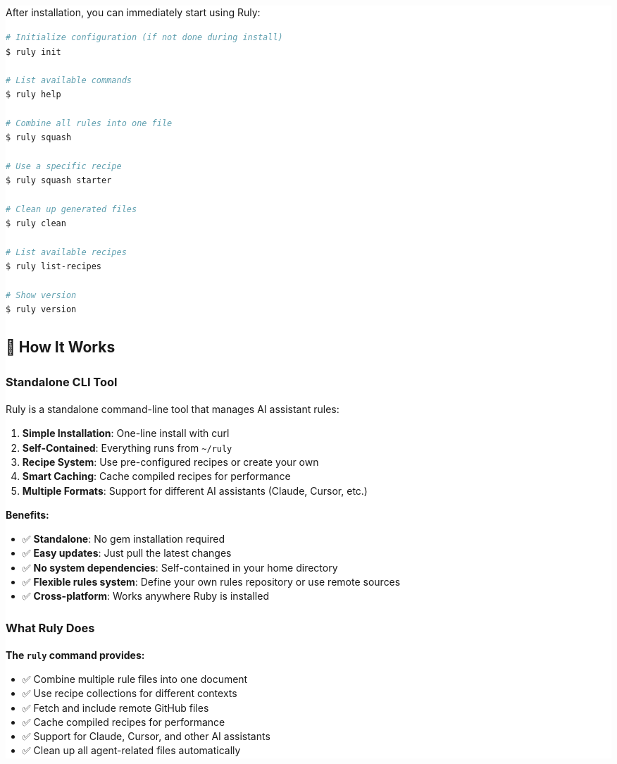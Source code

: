 After installation, you can immediately start using Ruly:

```bash
# Initialize configuration (if not done during install)
$ ruly init

# List available commands
$ ruly help

# Combine all rules into one file
$ ruly squash

# Use a specific recipe
$ ruly squash starter

# Clean up generated files
$ ruly clean

# List available recipes
$ ruly list-recipes

# Show version
$ ruly version
```

## 🌟 How It Works

### Standalone CLI Tool

Ruly is a standalone command-line tool that manages AI assistant rules:

1. **Simple Installation**: One-line install with curl
2. **Self-Contained**: Everything runs from `~/ruly`
3. **Recipe System**: Use pre-configured recipes or create your own
4. **Smart Caching**: Cache compiled recipes for performance
5. **Multiple Formats**: Support for different AI assistants (Claude, Cursor, etc.)

**Benefits:**

- ✅ **Standalone**: No gem installation required
- ✅ **Easy updates**: Just pull the latest changes
- ✅ **No system dependencies**: Self-contained in your home directory
- ✅ **Flexible rules system**: Define your own rules repository or use remote sources
- ✅ **Cross-platform**: Works anywhere Ruby is installed

### What Ruly Does

**The `ruly` command provides:**

- ✅ Combine multiple rule files into one document
- ✅ Use recipe collections for different contexts
- ✅ Fetch and include remote GitHub files
- ✅ Cache compiled recipes for performance
- ✅ Support for Claude, Cursor, and other AI assistants
- ✅ Clean up all agent-related files automatically
